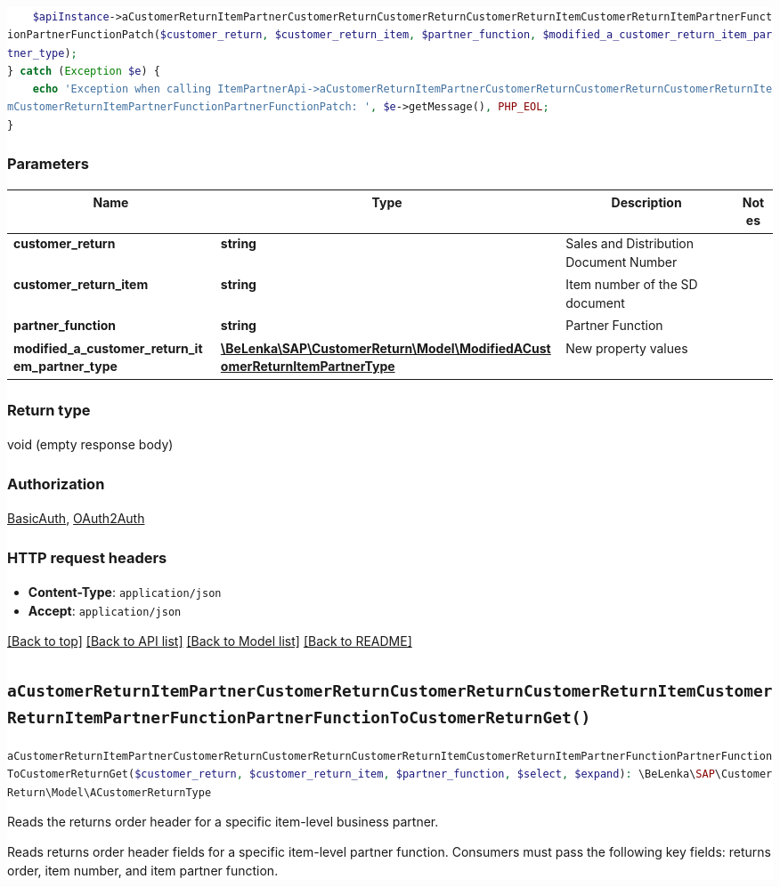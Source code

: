 ```php
    $apiInstance->aCustomerReturnItemPartnerCustomerReturnCustomerReturnCustomerReturnItemCustomerReturnItemPartnerFunctionPartnerFunctionPatch($customer_return, $customer_return_item, $partner_function, $modified_a_customer_return_item_partner_type);
} catch (Exception $e) {
    echo 'Exception when calling ItemPartnerApi->aCustomerReturnItemPartnerCustomerReturnCustomerReturnCustomerReturnItemCustomerReturnItemPartnerFunctionPartnerFunctionPatch: ', $e->getMessage(), PHP_EOL;
}
```

### Parameters

| Name | Type | Description  | Notes |
| ------------- | ------------- | ------------- | ------------- |
| **customer_return** | **string**| Sales and Distribution Document Number | |
| **customer_return_item** | **string**| Item number of the SD document | |
| **partner_function** | **string**| Partner Function | |
| **modified_a_customer_return_item_partner_type** | [**\BeLenka\SAP\CustomerReturn\Model\ModifiedACustomerReturnItemPartnerType**](../Model/ModifiedACustomerReturnItemPartnerType.md)| New property values | |

### Return type

void (empty response body)

### Authorization

[BasicAuth](../../README.md#BasicAuth), [OAuth2Auth](../../README.md#OAuth2Auth)

### HTTP request headers

- **Content-Type**: `application/json`
- **Accept**: `application/json`

[[Back to top]](#) [[Back to API list]](../../README.md#endpoints)
[[Back to Model list]](../../README.md#models)
[[Back to README]](../../README.md)

## `aCustomerReturnItemPartnerCustomerReturnCustomerReturnCustomerReturnItemCustomerReturnItemPartnerFunctionPartnerFunctionToCustomerReturnGet()`

```php
aCustomerReturnItemPartnerCustomerReturnCustomerReturnCustomerReturnItemCustomerReturnItemPartnerFunctionPartnerFunctionToCustomerReturnGet($customer_return, $customer_return_item, $partner_function, $select, $expand): \BeLenka\SAP\CustomerReturn\Model\ACustomerReturnType
```

Reads the returns order header for a specific item-level business partner.

Reads returns order header fields for a specific item-level partner function. Consumers must pass the following key fields: returns order, item number, and item partner function.
